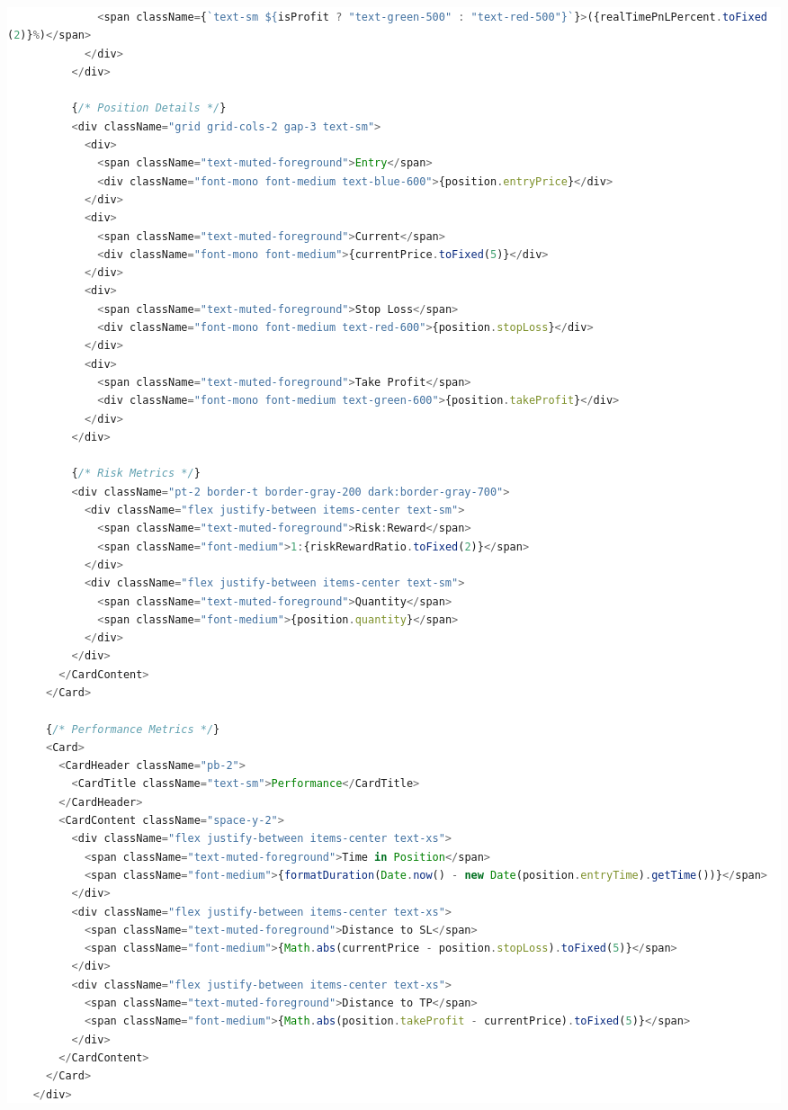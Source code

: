 ```typescript
              <span className={`text-sm ${isProfit ? "text-green-500" : "text-red-500"}`}>({realTimePnLPercent.toFixed(2)}%)</span>
            </div>
          </div>

          {/* Position Details */}
          <div className="grid grid-cols-2 gap-3 text-sm">
            <div>
              <span className="text-muted-foreground">Entry</span>
              <div className="font-mono font-medium text-blue-600">{position.entryPrice}</div>
            </div>
            <div>
              <span className="text-muted-foreground">Current</span>
              <div className="font-mono font-medium">{currentPrice.toFixed(5)}</div>
            </div>
            <div>
              <span className="text-muted-foreground">Stop Loss</span>
              <div className="font-mono font-medium text-red-600">{position.stopLoss}</div>
            </div>
            <div>
              <span className="text-muted-foreground">Take Profit</span>
              <div className="font-mono font-medium text-green-600">{position.takeProfit}</div>
            </div>
          </div>

          {/* Risk Metrics */}
          <div className="pt-2 border-t border-gray-200 dark:border-gray-700">
            <div className="flex justify-between items-center text-sm">
              <span className="text-muted-foreground">Risk:Reward</span>
              <span className="font-medium">1:{riskRewardRatio.toFixed(2)}</span>
            </div>
            <div className="flex justify-between items-center text-sm">
              <span className="text-muted-foreground">Quantity</span>
              <span className="font-medium">{position.quantity}</span>
            </div>
          </div>
        </CardContent>
      </Card>

      {/* Performance Metrics */}
      <Card>
        <CardHeader className="pb-2">
          <CardTitle className="text-sm">Performance</CardTitle>
        </CardHeader>
        <CardContent className="space-y-2">
          <div className="flex justify-between items-center text-xs">
            <span className="text-muted-foreground">Time in Position</span>
            <span className="font-medium">{formatDuration(Date.now() - new Date(position.entryTime).getTime())}</span>
          </div>
          <div className="flex justify-between items-center text-xs">
            <span className="text-muted-foreground">Distance to SL</span>
            <span className="font-medium">{Math.abs(currentPrice - position.stopLoss).toFixed(5)}</span>
          </div>
          <div className="flex justify-between items-center text-xs">
            <span className="text-muted-foreground">Distance to TP</span>
            <span className="font-medium">{Math.abs(position.takeProfit - currentPrice).toFixed(5)}</span>
          </div>
        </CardContent>
      </Card>
    </div>
```